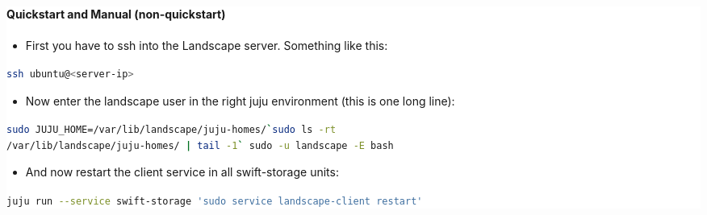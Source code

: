 #### Quickstart and Manual (non-quickstart) 
 * First you have to ssh into the Landscape server. Something like this:
```bash
ssh ubuntu@<server-ip>
```
 * Now enter the landscape user in the right juju environment (this is one long 
line):
```bash
sudo JUJU_HOME=/var/lib/landscape/juju-homes/`sudo ls -rt 
/var/lib/landscape/juju-homes/ | tail -1` sudo -u landscape -E bash
```
 * And now restart the client service in all swift-storage units:
```bash
juju run --service swift-storage 'sudo service landscape-client restart'
```
